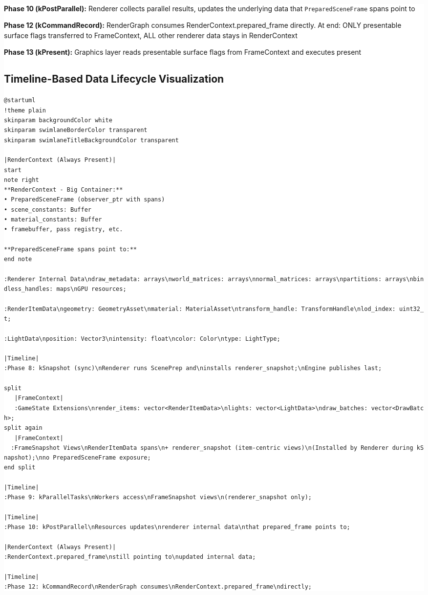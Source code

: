 **Phase 10 (kPostParallel):** Renderer collects parallel results, updates the underlying data that `PreparedSceneFrame` spans point to

**Phase 12 (kCommandRecord):** RenderGraph consumes RenderContext.prepared_frame directly. At end: ONLY presentable surface flags transferred to FrameContext, ALL other renderer data stays in RenderContext

**Phase 13 (kPresent):** Graphics layer reads presentable surface flags from FrameContext and executes present

## **Timeline-Based Data Lifecycle Visualization**

```plantuml
@startuml
!theme plain
skinparam backgroundColor white
skinparam swimlaneBorderColor transparent
skinparam swimlaneTitleBackgroundColor transparent

|RenderContext (Always Present)|
start
note right
**RenderContext - Big Container:**
• PreparedSceneFrame (observer_ptr with spans)
• scene_constants: Buffer
• material_constants: Buffer
• framebuffer, pass registry, etc.

**PreparedSceneFrame spans point to:**
end note

:Renderer Internal Data\ndraw_metadata: arrays\nworld_matrices: arrays\nnormal_matrices: arrays\npartitions: arrays\nbindless_handles: maps\nGPU resources;

:RenderItemData\ngeometry: GeometryAsset\nmaterial: MaterialAsset\ntransform_handle: TransformHandle\nlod_index: uint32_t;

:LightData\nposition: Vector3\nintensity: float\ncolor: Color\ntype: LightType;

|Timeline|
:Phase 8: kSnapshot (sync)\nRenderer runs ScenePrep and\ninstalls renderer_snapshot;\nEngine publishes last;

split
   |FrameContext|
   :GameState Extensions\nrender_items: vector<RenderItemData>\nlights: vector<LightData>\ndraw_batches: vector<DrawBatch>;
split again
   |FrameContext|
  :FrameSnapshot Views\nRenderItemData spans\n+ renderer_snapshot (item-centric views)\n(Installed by Renderer during kSnapshot);\nno PreparedSceneFrame exposure;
end split

|Timeline|
:Phase 9: kParallelTasks\nWorkers access\nFrameSnapshot views\n(renderer_snapshot only);

|Timeline|
:Phase 10: kPostParallel\nResources updates\nrenderer internal data\nthat prepared_frame points to;

|RenderContext (Always Present)|
:RenderContext.prepared_frame\nstill pointing to\nupdated internal data;

|Timeline|
:Phase 12: kCommandRecord\nRenderGraph consumes\nRenderContext.prepared_frame\ndirectly;
```